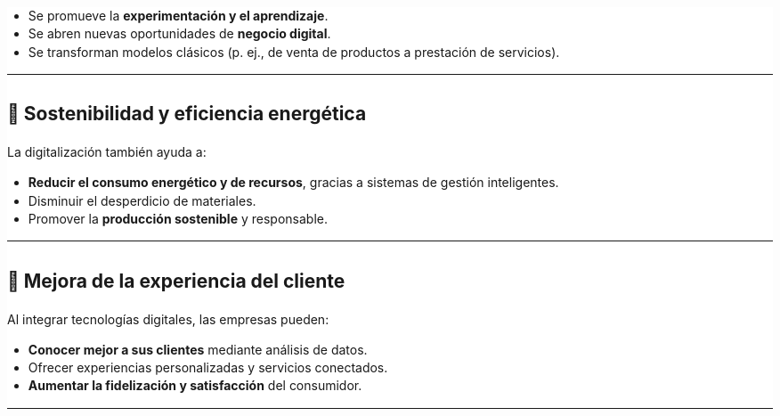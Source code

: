 - Se promueve la **experimentación y el aprendizaje**.
- Se abren nuevas oportunidades de **negocio digital**.
- Se transforman modelos clásicos (p. ej., de venta de productos a prestación de servicios).

---

## 🌱 Sostenibilidad y eficiencia energética

La digitalización también ayuda a:

- **Reducir el consumo energético y de recursos**, gracias a sistemas de gestión inteligentes.
- Disminuir el desperdicio de materiales.
- Promover la **producción sostenible** y responsable.

---

## 👥 Mejora de la experiencia del cliente

Al integrar tecnologías digitales, las empresas pueden:

- **Conocer mejor a sus clientes** mediante análisis de datos.
- Ofrecer experiencias personalizadas y servicios conectados.
- **Aumentar la fidelización y satisfacción** del consumidor.

---
